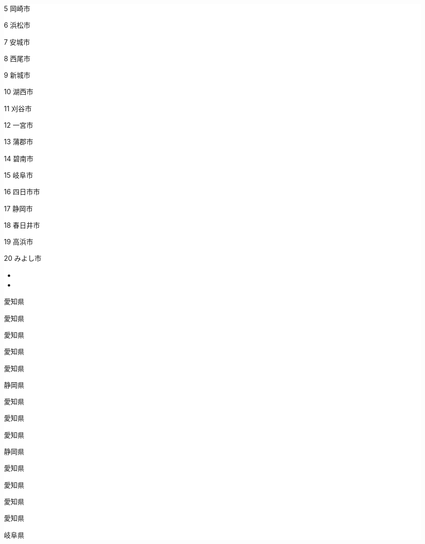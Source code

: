 5 岡崎市

6 浜松市

7 安城市

8 西尾市

9 新城市

10 湖西市

11 刈谷市

12 一宮市

13 蒲郡市

14 碧南市

15 岐阜市

16 四日市市

17 静岡市

18 春日井市

19 高浜市

20 みよし市

-

-

愛知県

愛知県

愛知県

愛知県

愛知県

静岡県

愛知県

愛知県

愛知県

静岡県

愛知県

愛知県

愛知県

愛知県

岐阜県
